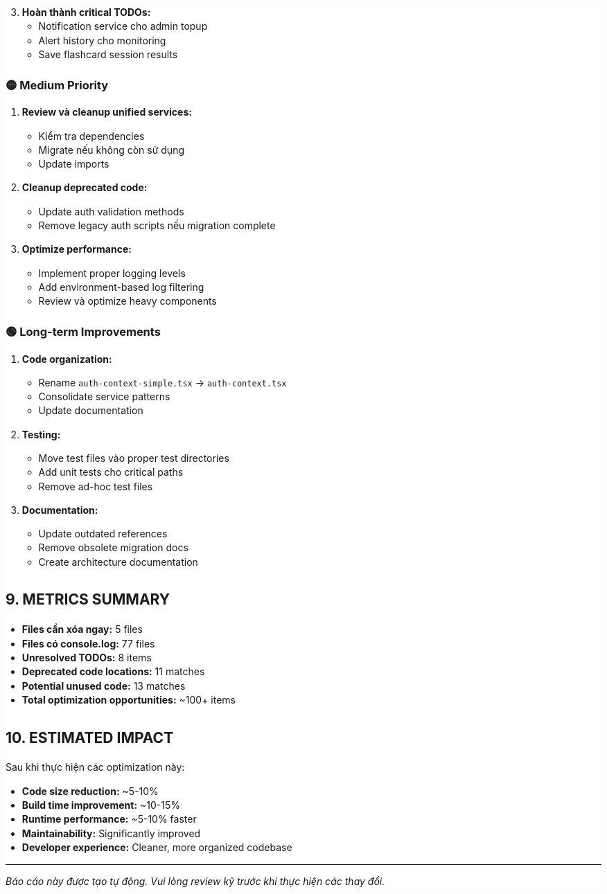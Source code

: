 3. **Hoàn thành critical TODOs:**
   - Notification service cho admin topup
   - Alert history cho monitoring
   - Save flashcard session results

### 🟡 Medium Priority

1. **Review và cleanup unified services:**
   - Kiểm tra dependencies
   - Migrate nếu không còn sử dụng
   - Update imports

2. **Cleanup deprecated code:**
   - Update auth validation methods
   - Remove legacy auth scripts nếu migration complete

3. **Optimize performance:**
   - Implement proper logging levels
   - Add environment-based log filtering
   - Review và optimize heavy components

### 🟢 Long-term Improvements

1. **Code organization:**
   - Rename `auth-context-simple.tsx` → `auth-context.tsx`
   - Consolidate service patterns
   - Update documentation

2. **Testing:**
   - Move test files vào proper test directories
   - Add unit tests cho critical paths
   - Remove ad-hoc test files

3. **Documentation:**
   - Update outdated references
   - Remove obsolete migration docs
   - Create architecture documentation

## 9. METRICS SUMMARY

- **Files cần xóa ngay:** 5 files
- **Files có console.log:** 77 files  
- **Unresolved TODOs:** 8 items
- **Deprecated code locations:** 11 matches
- **Potential unused code:** 13 matches
- **Total optimization opportunities:** ~100+ items

## 10. ESTIMATED IMPACT

Sau khi thực hiện các optimization này:
- **Code size reduction:** ~5-10%
- **Build time improvement:** ~10-15%
- **Runtime performance:** ~5-10% faster
- **Maintainability:** Significantly improved
- **Developer experience:** Cleaner, more organized codebase

---

*Báo cáo này được tạo tự động. Vui lòng review kỹ trước khi thực hiện các thay đổi.*
